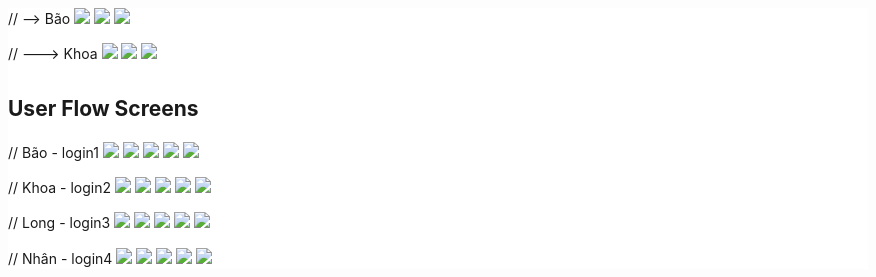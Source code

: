 // --> Bão
<img height="480px" src="screenshots/confirm_order1.png"> 
<img height="480px" src="screenshots/cart1.png"> 
<img height="480px" src="screenshots/ecommerce1.png">

// ---> Khoa
<img height="480px" src="screenshots/ecommerce2.png">
<img height="480px" src="screenshots/ecommerce_detail1.png"> 
<img height="480px" src="screenshots/ecommerce_detail2.png">

## User Flow Screens

// Bão - login1
<img height="480px" src="screenshots/signup3.jpg"> 
<img height="480px" src="screenshots/login14.jpg"> 
<img height="480px" src="screenshots/login13.jpg"> 
<img height="480px" src="screenshots/login12.jpg"> 
<img height="480px" src="screenshots/login10.png"> 

// Khoa - login2
<img height="480px" src="screenshots/login9.png"> 
<img height="480px" src="screenshots/login8.png"> 
<img height="480px" src="screenshots/auth3-1.png"> 
<img height="480px" src="screenshots/auth3-2.png"> 
<img height="480px" src="screenshots/login7.png"> 

// Long - login3
<img height="480px" src="screenshots/signup2.png"> 
<img height="480px" src="screenshots/login6.png"> 
<img height="480px" src="screenshots/auth2.png"> 
<img height="480px" src="screenshots/login5.png"> 
<img height="480px" src="screenshots/auth1.png">

// Nhân - login4
<img height="480px" src="screenshots/login4.png"> 
<img height="480px" src="screenshots/login1.png"> 
<img height="480px" src="screenshots/login2.png"> 
<img height="480px" src="screenshots/login3.gif"> 
<img height="480px" src="screenshots/signup1.png">
